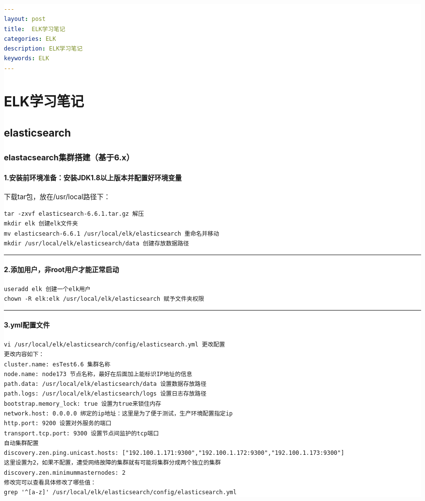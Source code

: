```yaml
---
layout: post
title:  ELK学习笔记
categories: ELK
description: ELK学习笔记
keywords: ELK
---
```


# ELK学习笔记

## elasticsearch

### elastacsearch集群搭建（基于6.x）

#### 1.安装前环境准备：安装JDK1.8以上版本并配置好环境变量

下载tar包，放在/usr/local路径下：

```
tar -zxvf elasticsearch-6.6.1.tar.gz 解压
mkdir elk 创建elk文件夹
mv elasticsearch-6.6.1 /usr/local/elk/elasticsearch 重命名并移动
mkdir /usr/local/elk/elasticsearch/data 创建存放数据路径
```

------

#### 2.添加用户，非root用户才能正常启动

```
useradd elk 创建一个elk用户
chown -R elk:elk /usr/local/elk/elasticsearch 赋予文件夹权限
```

------

#### 3.yml配置文件

```
vi /usr/local/elk/elasticsearch/config/elasticsearch.yml 更改配置
更改内容如下：
cluster.name: esTest6.6 集群名称
node.name: node173 节点名称，最好在后面加上能标识IP地址的信息
path.data: /usr/local/elk/elasticsearch/data 设置数据存放路径
path.logs: /usr/local/elk/elasticsearch/logs 设置日志存放路径
bootstrap.memory_lock: true 设置为true来锁住内存
network.host: 0.0.0.0 绑定的ip地址：这里是为了便于测试，生产环境配置指定ip
http.port: 9200 设置对外服务的端口
transport.tcp.port: 9300 设置节点间监护的tcp端口
自动集群配置
discovery.zen.ping.unicast.hosts: ["192.100.1.171:9300","192.100.1.172:9300","192.100.1.173:9300"]
这里设置为2，如果不配置，遭受网络故障的集群就有可能将集群分成两个独立的集群
discovery.zen.minimummasternodes: 2
修改完可以查看具体修改了哪些值：
grep '^[a-z]' /usr/local/elk/elasticsearch/config/elasticsearch.yml
```
